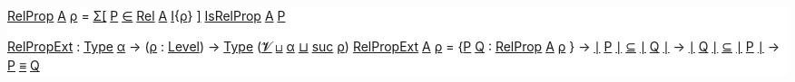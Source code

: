  <a id="12216" href="Base.Equality.Truncation.html#12161" class="Function">RelProp</a> <a id="12224" href="Base.Equality.Truncation.html#12224" class="Bound">A</a> <a id="12226" href="Base.Equality.Truncation.html#12226" class="Bound">ρ</a> <a id="12228" class="Symbol">=</a> <a id="12230" href="Data.Product.Base.html#1244" class="Function">Σ[</a> <a id="12233" href="Base.Equality.Truncation.html#12233" class="Bound">P</a> <a id="12235" href="Data.Product.Base.html#1244" class="Function">∈</a> <a id="12237" href="Base.Relations.Continuous.html#4456" class="Function">Rel</a> <a id="12241" href="Base.Equality.Truncation.html#12224" class="Bound">A</a> <a id="12243" href="Base.Equality.Truncation.html#12021" class="Bound">I</a><a id="12244" class="Symbol">{</a><a id="12245" href="Base.Equality.Truncation.html#12226" class="Bound">ρ</a><a id="12246" class="Symbol">}</a> <a id="12248" href="Data.Product.Base.html#1244" class="Function">]</a> <a id="12250" href="Base.Equality.Truncation.html#12041" class="Function">IsRelProp</a> <a id="12260" href="Base.Equality.Truncation.html#12224" class="Bound">A</a> <a id="12262" href="Base.Equality.Truncation.html#12233" class="Bound">P</a>

 <a id="12266" href="Base.Equality.Truncation.html#12266" class="Function">RelPropExt</a> <a id="12277" class="Symbol">:</a> <a id="12279" href="Base.Equality.Truncation.html#1462" class="Primitive">Type</a> <a id="12284" href="Base.Equality.Truncation.html#2376" class="Generalizable">α</a> <a id="12286" class="Symbol">→</a> <a id="12288" class="Symbol">(</a><a id="12289" href="Base.Equality.Truncation.html#12289" class="Bound">ρ</a> <a id="12291" class="Symbol">:</a> <a id="12293" href="Agda.Primitive.html#742" class="Postulate">Level</a><a id="12298" class="Symbol">)</a> <a id="12300" class="Symbol">→</a> <a id="12302" href="Base.Equality.Truncation.html#1462" class="Primitive">Type</a> <a id="12307" class="Symbol">(</a><a id="12308" href="Base.Equality.Truncation.html#12030" class="Bound">𝓥</a> <a id="12310" href="Agda.Primitive.html#961" class="Primitive Operator">⊔</a> <a id="12312" href="Base.Equality.Truncation.html#2376" class="Generalizable">α</a> <a id="12314" href="Agda.Primitive.html#961" class="Primitive Operator">⊔</a> <a id="12316" href="Agda.Primitive.html#931" class="Primitive">suc</a> <a id="12320" href="Base.Equality.Truncation.html#12289" class="Bound">ρ</a><a id="12321" class="Symbol">)</a>
 <a id="12324" href="Base.Equality.Truncation.html#12266" class="Function">RelPropExt</a> <a id="12335" href="Base.Equality.Truncation.html#12335" class="Bound">A</a> <a id="12337" href="Base.Equality.Truncation.html#12337" class="Bound">ρ</a> <a id="12339" class="Symbol">=</a> <a id="12341" class="Symbol">{</a><a id="12342" href="Base.Equality.Truncation.html#12342" class="Bound">P</a> <a id="12344" href="Base.Equality.Truncation.html#12344" class="Bound">Q</a> <a id="12346" class="Symbol">:</a> <a id="12348" href="Base.Equality.Truncation.html#12161" class="Function">RelProp</a> <a id="12356" href="Base.Equality.Truncation.html#12335" class="Bound">A</a> <a id="12358" href="Base.Equality.Truncation.html#12337" class="Bound">ρ</a> <a id="12360" class="Symbol">}</a> <a id="12362" class="Symbol">→</a> <a id="12364" href="Overture.Basic.html#4325" class="Function Operator">∣</a> <a id="12366" href="Base.Equality.Truncation.html#12342" class="Bound">P</a> <a id="12368" href="Overture.Basic.html#4325" class="Function Operator">∣</a> <a id="12370" href="Relation.Unary.html#2046" class="Function Operator">⊆</a> <a id="12372" href="Overture.Basic.html#4325" class="Function Operator">∣</a> <a id="12374" href="Base.Equality.Truncation.html#12344" class="Bound">Q</a> <a id="12376" href="Overture.Basic.html#4325" class="Function Operator">∣</a> <a id="12378" class="Symbol">→</a> <a id="12380" href="Overture.Basic.html#4325" class="Function Operator">∣</a> <a id="12382" href="Base.Equality.Truncation.html#12344" class="Bound">Q</a> <a id="12384" href="Overture.Basic.html#4325" class="Function Operator">∣</a> <a id="12386" href="Relation.Unary.html#2046" class="Function Operator">⊆</a> <a id="12388" href="Overture.Basic.html#4325" class="Function Operator">∣</a> <a id="12390" href="Base.Equality.Truncation.html#12342" class="Bound">P</a> <a id="12392" href="Overture.Basic.html#4325" class="Function Operator">∣</a> <a id="12394" class="Symbol">→</a> <a id="12396" href="Base.Equality.Truncation.html#12342" class="Bound">P</a> <a id="12398" href="Agda.Builtin.Equality.html#150" class="Datatype Operator">≡</a> <a id="12400" href="Base.Equality.Truncation.html#12344" class="Bound">Q</a>
